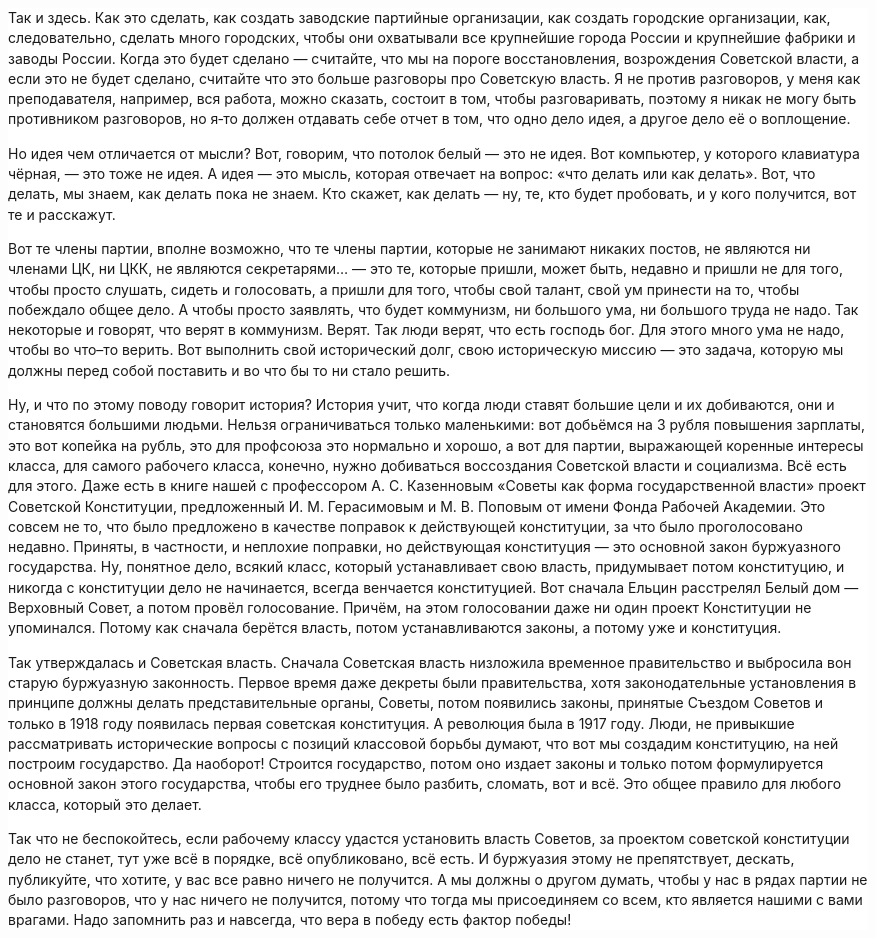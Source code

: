 Так и здесь. Как это сделать, как создать заводские партийные организации, как создать городские организации, как, следовательно, сделать много городских, чтобы они охватывали все крупнейшие города России и крупнейшие фабрики и заводы России. Когда это будет сделано — считайте, что мы на пороге восстановления, возрождения Советской власти, а если это не будет сделано, считайте что это больше разговоры про Советскую власть. Я не против разговоров, у меня как преподавателя, например, вся работа, можно сказать, состоит в том, чтобы разговаривать, поэтому я никак не могу быть противником разговоров, но я‑то должен отдавать себе отчет в том, что одно дело идея, а другое дело её о воплощение.

Но идея чем отличается от мысли? Вот, говорим, что потолок белый — это не идея. Вот компьютер, у которого клавиатура чёрная, — это тоже не идея. А идея — это мысль, которая отвечает на вопрос: «что делать или как делать». Вот, что делать, мы знаем, как делать пока не знаем. Кто скажет, как делать — ну, те, кто будет пробовать, и у кого получится, вот те и расскажут.

Вот те члены партии, вполне возможно, что те члены партии, которые не занимают никаких постов, не являются ни членами ЦК, ни ЦКК, не являются секретарями… — это те, которые пришли, может быть, недавно и пришли не для того, чтобы просто слушать, сидеть и голосовать, а пришли для того, чтобы свой талант, свой ум принести на то, чтобы побеждало общее дело. А чтобы просто заявлять, что будет коммунизм, ни большого ума, ни большого труда не надо. Так некоторые и говорят, что верят в коммунизм. Верят. Так люди верят, что есть господь бог. Для этого много ума не надо, чтобы во что–то верить. Вот выполнить свой исторический долг, свою историческую миссию — это задача, которую мы должны перед собой поставить и во что бы то ни стало решить.

Ну, и что по этому поводу говорит история? История учит, что когда люди ставят большие цели и их добиваются, они и становятся большими людьми. Нельзя ограничиваться только маленькими: вот добьёмся на 3 рубля повышения зарплаты, это вот копейка на рубль, это для профсоюза это нормально и хорошо, а вот для партии, выражающей коренные интересы класса, для самого рабочего класса, конечно, нужно добиваться воссоздания Советской власти и социализма. Всё есть для этого. Даже есть в книге нашей с профессором А. С. Казенновым «Советы как форма государственной власти» проект Советской Конституции, предложенный И. М. Герасимовым и М. В. Поповым от имени Фонда Рабочей Академии. Это совсем не то, что было предложено в качестве поправок к действующей конституции, за что было проголосовано недавно. Приняты, в частности, и неплохие поправки, но действующая конституция — это основной закон буржуазного государства. Ну, понятное дело, всякий класс, который устанавливает свою власть, придумывает потом конституцию, и никогда с конституции дело не начинается, всегда венчается конституцией. Вот сначала Ельцин расстрелял Белый дом — Верховный Совет, а потом провёл голосование. Причём, на этом голосовании даже ни один проект Конституции не упоминался. Потому как сначала берётся власть, потом устанавливаются законы, а потому уже и конституция.

Так утверждалась и Советская власть. Сначала Советская власть низложила временное правительство и выбросила вон старую буржуазную законность. Первое время даже декреты были правительства, хотя законодательные установления в принципе должны делать представительные органы, Советы, потом появились законы, принятые Съездом Советов и только в 1918 году появилась первая советская конституция. А революция была в 1917 году. Люди, не привыкшие рассматривать исторические вопросы с позиций классовой борьбы думают, что вот мы создадим конституцию, на ней построим государство. Да наоборот! Строится государство, потом оно издает законы и только потом формулируется основной закон этого государства, чтобы его труднее было разбить, сломать, вот и всё. Это общее правило для любого класса, который это делает.

Так что не беспокойтесь, если рабочему классу удастся установить власть Советов, за проектом советской конституции дело не станет, тут уже всё в порядке, всё опубликовано, всё есть. И буржуазия этому не препятствует, дескать, публикуйте, что хотите, у вас все равно ничего не получится. А мы должны о другом думать, чтобы у нас в рядах партии не было разговоров, что у нас ничего не получится, потому что тогда мы присоединяем со всем, кто является нашими с вами врагами. Надо запомнить раз и навсегда, что вера в победу есть фактор победы!
